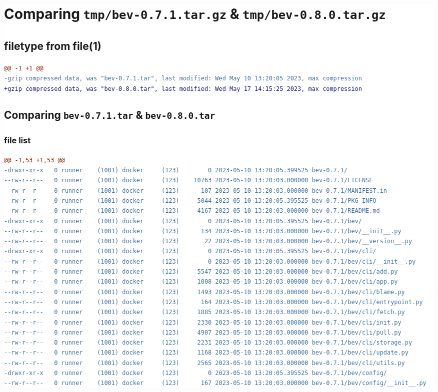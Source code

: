 # Comparing `tmp/bev-0.7.1.tar.gz` & `tmp/bev-0.8.0.tar.gz`

## filetype from file(1)

```diff
@@ -1 +1 @@
-gzip compressed data, was "bev-0.7.1.tar", last modified: Wed May 10 13:20:05 2023, max compression
+gzip compressed data, was "bev-0.8.0.tar", last modified: Wed May 17 14:15:25 2023, max compression
```

## Comparing `bev-0.7.1.tar` & `bev-0.8.0.tar`

### file list

```diff
@@ -1,53 +1,53 @@
-drwxr-xr-x   0 runner    (1001) docker     (123)        0 2023-05-10 13:20:05.399525 bev-0.7.1/
--rw-r--r--   0 runner    (1001) docker     (123)    10763 2023-05-10 13:20:03.000000 bev-0.7.1/LICENSE
--rw-r--r--   0 runner    (1001) docker     (123)      107 2023-05-10 13:20:03.000000 bev-0.7.1/MANIFEST.in
--rw-r--r--   0 runner    (1001) docker     (123)     5044 2023-05-10 13:20:05.395525 bev-0.7.1/PKG-INFO
--rw-r--r--   0 runner    (1001) docker     (123)     4167 2023-05-10 13:20:03.000000 bev-0.7.1/README.md
-drwxr-xr-x   0 runner    (1001) docker     (123)        0 2023-05-10 13:20:05.395525 bev-0.7.1/bev/
--rw-r--r--   0 runner    (1001) docker     (123)      134 2023-05-10 13:20:03.000000 bev-0.7.1/bev/__init__.py
--rw-r--r--   0 runner    (1001) docker     (123)       22 2023-05-10 13:20:03.000000 bev-0.7.1/bev/__version__.py
-drwxr-xr-x   0 runner    (1001) docker     (123)        0 2023-05-10 13:20:05.395525 bev-0.7.1/bev/cli/
--rw-r--r--   0 runner    (1001) docker     (123)        0 2023-05-10 13:20:03.000000 bev-0.7.1/bev/cli/__init__.py
--rw-r--r--   0 runner    (1001) docker     (123)     5547 2023-05-10 13:20:03.000000 bev-0.7.1/bev/cli/add.py
--rw-r--r--   0 runner    (1001) docker     (123)     1008 2023-05-10 13:20:03.000000 bev-0.7.1/bev/cli/app.py
--rw-r--r--   0 runner    (1001) docker     (123)     1493 2023-05-10 13:20:03.000000 bev-0.7.1/bev/cli/blame.py
--rw-r--r--   0 runner    (1001) docker     (123)      164 2023-05-10 13:20:03.000000 bev-0.7.1/bev/cli/entrypoint.py
--rw-r--r--   0 runner    (1001) docker     (123)     1885 2023-05-10 13:20:03.000000 bev-0.7.1/bev/cli/fetch.py
--rw-r--r--   0 runner    (1001) docker     (123)     2330 2023-05-10 13:20:03.000000 bev-0.7.1/bev/cli/init.py
--rw-r--r--   0 runner    (1001) docker     (123)     4907 2023-05-10 13:20:03.000000 bev-0.7.1/bev/cli/pull.py
--rw-r--r--   0 runner    (1001) docker     (123)     2231 2023-05-10 13:20:03.000000 bev-0.7.1/bev/cli/storage.py
--rw-r--r--   0 runner    (1001) docker     (123)     1168 2023-05-10 13:20:03.000000 bev-0.7.1/bev/cli/update.py
--rw-r--r--   0 runner    (1001) docker     (123)     2565 2023-05-10 13:20:03.000000 bev-0.7.1/bev/cli/utils.py
-drwxr-xr-x   0 runner    (1001) docker     (123)        0 2023-05-10 13:20:05.395525 bev-0.7.1/bev/config/
--rw-r--r--   0 runner    (1001) docker     (123)      167 2023-05-10 13:20:03.000000 bev-0.7.1/bev/config/__init__.py
```